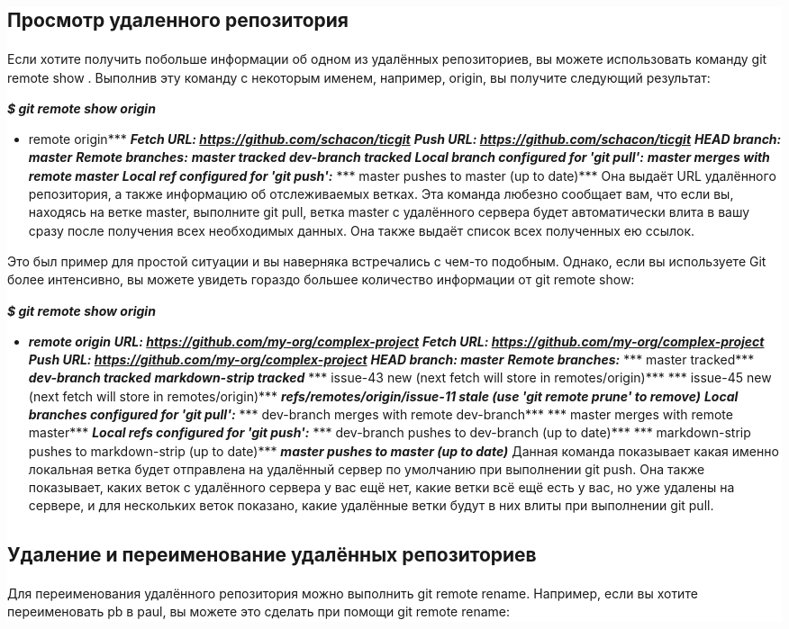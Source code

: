 ## Просмотр удаленного репозитория
Если хотите получить побольше информации об одном из удалённых репозиториев, вы можете использовать команду git remote show <remote>. Выполнив эту команду с некоторым именем, например, origin, вы получите следующий результат:

***$ git remote show origin***
* remote origin***
  ***Fetch URL: https://github.com/schacon/ticgit***
  ***Push  URL: https://github.com/schacon/ticgit***
  ***HEAD branch: master***
  ***Remote branches:***
    ***master                               tracked***
    ***dev-branch                           tracked***
  ***Local branch configured for 'git pull':***
    ***master merges with remote master***
  ***Local ref configured for 'git push':***
   *** master pushes to master (up to date)***
Она выдаёт URL удалённого репозитория, а также информацию об отслеживаемых ветках. Эта команда любезно сообщает вам, что если вы, находясь на ветке master, выполните git pull, ветка master с удалённого сервера будет автоматически влита в вашу сразу после получения всех необходимых данных. Она также выдаёт список всех полученных ею ссылок.

Это был пример для простой ситуации и вы наверняка встречались с чем-то подобным. Однако, если вы используете Git более интенсивно, вы можете увидеть гораздо большее количество информации от git remote show:

***$ git remote show origin***
* ***remote origin***
  ***URL: https://github.com/my-org/complex-project***
  ***Fetch URL: https://github.com/my-org/complex-project***
  ***Push  URL: https://github.com/my-org/complex-project***
  ***HEAD branch: master***
  ***Remote branches:***
   *** master                           tracked***
    ***dev-branch                       tracked***
    ***markdown-strip                   tracked***
   *** issue-43                         new (next fetch will store in remotes/origin)***
   *** issue-45                         new (next fetch will store in remotes/origin)***
    ***refs/remotes/origin/issue-11     stale (use 'git remote prune' to remove)***
  ***Local branches configured for 'git pull':***
   *** dev-branch merges with remote dev-branch***
  ***  master     merges with remote master***
  ***Local refs configured for 'git push':***
   *** dev-branch                     pushes to dev-branch                     (up to date)***
   *** markdown-strip                 pushes to markdown-strip                 (up to date)***
    ***master                         pushes to master                         (up to date)***
Данная команда показывает какая именно локальная ветка будет отправлена на удалённый сервер по умолчанию при выполнении git push. Она также показывает, каких веток с удалённого сервера у вас ещё нет, какие ветки всё ещё есть у вас, но уже удалены на сервере, и для нескольких веток показано, какие удалённые ветки будут в них влиты при выполнении git pull.

## Удаление и переименование удалённых репозиториев
Для переименования удалённого репозитория можно выполнить git remote rename. Например, если вы хотите переименовать pb в paul, вы можете это сделать при помощи git remote rename:
